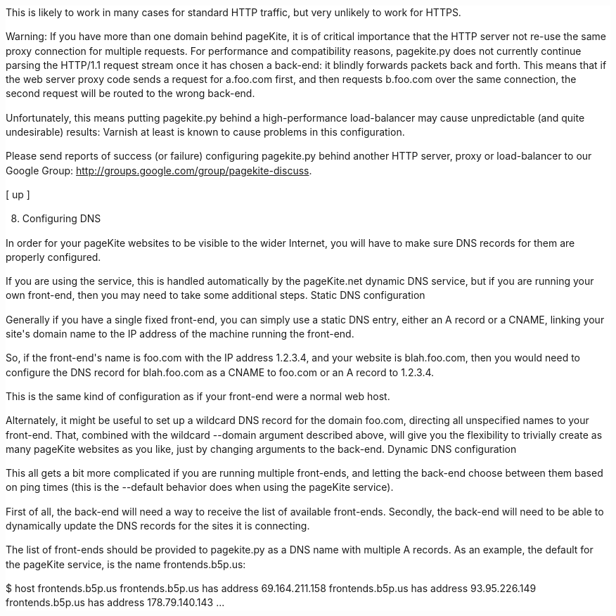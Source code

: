 This is likely to work in many cases for standard HTTP traffic, but very unlikely to work for HTTPS.

Warning: If you have more than one domain behind pageKite, it is of critical importance that the HTTP server not re-use the same proxy connection for multiple requests. For performance and compatibility reasons, pagekite.py does not currently continue parsing the HTTP/1.1 request stream once it has chosen a back-end: it blindly forwards packets back and forth. This means that if the web server proxy code sends a request for a.foo.com first, and then requests b.foo.com over the same connection, the second request will be routed to the wrong back-end.

Unfortunately, this means putting pagekite.py behind a high-performance load-balancer may cause unpredictable (and quite undesirable) results: Varnish at least is known to cause problems in this configuration.

Please send reports of success (or failure) configuring pagekite.py behind another HTTP server, proxy or load-balancer to our Google Group: http://groups.google.com/group/pagekite-discuss.

[ up ]

8. Configuring DNS

In order for your pageKite websites to be visible to the wider Internet, you will have to make sure DNS records for them are properly configured.

If you are using the service, this is handled automatically by the pageKite.net dynamic DNS service, but if you are running your own front-end, then you may need to take some additional steps.
Static DNS configuration

Generally if you have a single fixed front-end, you can simply use a static DNS entry, either an A record or a CNAME, linking your site's domain name to the IP address of the machine running the front-end.

So, if the front-end's name is foo.com with the IP address 1.2.3.4, and your website is blah.foo.com, then you would need to configure the DNS record for blah.foo.com as a CNAME to foo.com or an A record to 1.2.3.4.

This is the same kind of configuration as if your front-end were a normal web host.

Alternately, it might be useful to set up a wildcard DNS record for the domain foo.com, directing all unspecified names to your front-end. That, combined with the wildcard --domain argument described above, will give you the flexibility to trivially create as many pageKite websites as you like, just by changing arguments to the back-end.
Dynamic DNS configuration

This all gets a bit more complicated if you are running multiple front-ends, and letting the back-end choose between them based on ping times (this is the --default behavior does when using the pageKite service).

First of all, the back-end will need a way to receive the list of available front-ends. Secondly, the back-end will need to be able to dynamically update the DNS records for the sites it is connecting.

The list of front-ends should be provided to pagekite.py as a DNS name with multiple A records. As an example, the default for the pageKite service, is the name frontends.b5p.us:

$ host frontends.b5p.us
frontends.b5p.us has address 69.164.211.158
frontends.b5p.us has address 93.95.226.149
frontends.b5p.us has address 178.79.140.143
...
